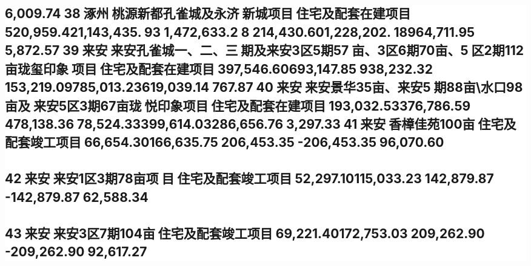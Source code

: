 6,009.74
38
涿州
桃源新都孔雀城及永济
新城项目
住宅及配套在建项目
520,959.421,143,435.
93
1,472,633.2
8
214,430.601,228,202.
18964,711.95
5,872.57
39
来安
来安孔雀城一、二、三
期及来安3区5期57
亩、3区6期70亩、5
区2期112亩珑玺印象
项目
住宅及配套在建项目
397,546.60693,147.85
938,232.32
153,219.09785,013.23619,039.14
767.87
40
来安
来安景华35亩、来安5
期88亩\水口98亩及
来安5区3期67亩珑
悦印象项目
住宅及配套在建项目
193,032.53376,786.59
478,138.36
78,524.33399,614.03286,656.76
3,297.33
41
来安
香樟佳苑100亩
住宅及配套竣工项目
66,654.30166,635.75
206,453.35
-206,453.35
96,070.60
-
42
来安
来安1区3期78亩项
目
住宅及配套竣工项目
52,297.10115,033.23
142,879.87
-142,879.87
62,588.34
-
43
来安
来安3区7期104亩
住宅及配套竣工项目
69,221.40172,753.03
209,262.90
-209,262.90
92,617.27
-